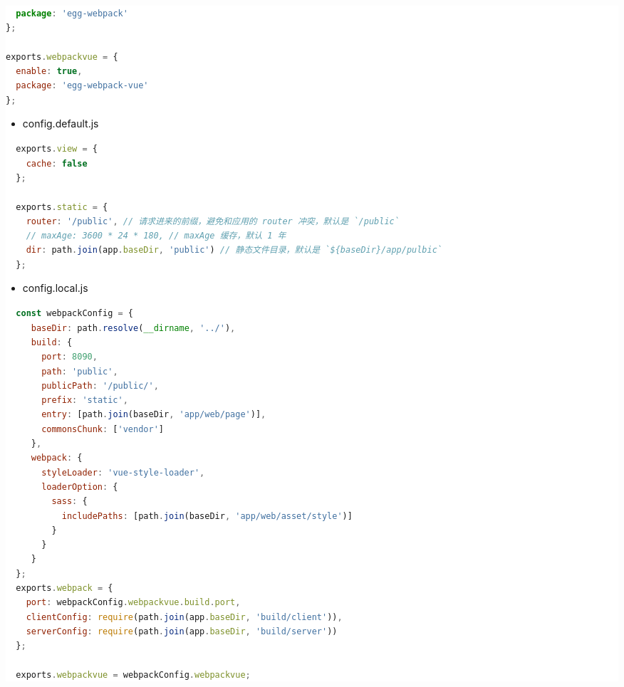 ```js
  package: 'egg-webpack'
};

exports.webpackvue = {
  enable: true,
  package: 'egg-webpack-vue'
};
```

- config.default.js 

```js
  exports.view = {
    cache: false
  };

  exports.static = {
    router: '/public', // 请求进来的前缀，避免和应用的 router 冲突，默认是 `/public`
    // maxAge: 3600 * 24 * 180, // maxAge 缓存，默认 1 年
    dir: path.join(app.baseDir, 'public') // 静态文件目录，默认是 `${baseDir}/app/pulbic`
  };
```

- config.local.js
  
  
```js
  const webpackConfig = {
     baseDir: path.resolve(__dirname, '../'),
     build: {
       port: 8090,
       path: 'public',
       publicPath: '/public/',
       prefix: 'static',
       entry: [path.join(baseDir, 'app/web/page')],
       commonsChunk: ['vendor']
     },
     webpack: {
       styleLoader: 'vue-style-loader',
       loaderOption: {
         sass: {
           includePaths: [path.join(baseDir, 'app/web/asset/style')]
         }
       }
     }
  };
  exports.webpack = {
    port: webpackConfig.webpackvue.build.port,
    clientConfig: require(path.join(app.baseDir, 'build/client')),
    serverConfig: require(path.join(app.baseDir, 'build/server'))
  };

  exports.webpackvue = webpackConfig.webpackvue;
```
